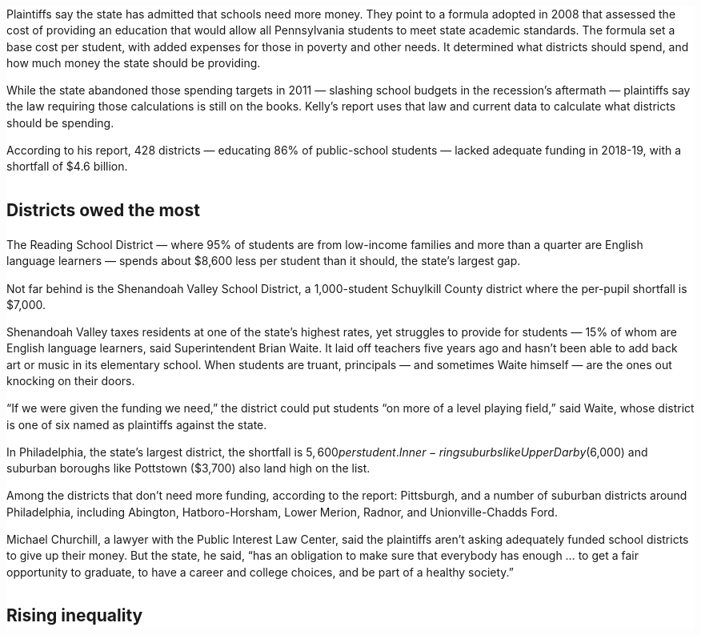 Plaintiffs say the state has admitted that schools need more money. They point to a formula adopted in 2008 that assessed the cost of providing an education that would allow all Pennsylvania students to meet state academic standards. The formula set a base cost per student, with added expenses for those in poverty and other needs. It determined what districts should spend, and how much money the state should be providing.

While the state abandoned those spending targets in 2011 — slashing school budgets in the recession’s aftermath — plaintiffs say the law requiring those calculations is still on the books. Kelly’s report uses that law and current data to calculate what districts should be spending.

According to his report, 428 districts — educating 86% of public-school students — lacked adequate funding in 2018-19, with a shortfall of $4.6 billion.

## Districts owed the most

The Reading School District — where 95% of students are from low-income families and more than a quarter are English language learners — spends about $8,600 less per student than it should, the state’s largest gap.

Not far behind is the Shenandoah Valley School District, a 1,000-student Schuylkill County district where the per-pupil shortfall is $7,000.

Shenandoah Valley taxes residents at one of the state’s highest rates, yet struggles to provide for students — 15% of whom are English language learners, said Superintendent Brian Waite. It laid off teachers five years ago and hasn’t been able to add back art or music in its elementary school. When students are truant, principals — and sometimes Waite himself — are the ones out knocking on their doors.

<iframe title="Disparities in Funding for Low-Income Pa. Students" aria-label="chart" id="datawrapper-chart-i0B6Y" src="https://datawrapper.dwcdn.net/i0B6Y/4/" scrolling="no" frameborder="0" style="width: 0; min-width: 100% !important; border: none;" height="1126"></iframe><script type="text/javascript">!function(){"use strict";window.addEventListener("message",(function(a){if(void 0!==a.data["datawrapper-height"])for(var e in a.data["datawrapper-height"]){var t=document.getElementById("datawrapper-chart-"+e)||document.querySelector("iframe[src*='"+e+"']");t&&(t.style.height=a.data["datawrapper-height"][e]+"px")}}))}();
</script>

“If we were given the funding we need,” the district could put students “on more of a level playing field,” said Waite, whose district is one of six named as plaintiffs against the state.

In Philadelphia, the state’s largest district, the shortfall is $5,600 per student. Inner-ring suburbs like Upper Darby ($6,000) and suburban boroughs like Pottstown ($3,700) also land high on the list.

Among the districts that don’t need more funding, according to the report: Pittsburgh, and a number of suburban districts around Philadelphia, including Abington, Hatboro-Horsham, Lower Merion, Radnor, and Unionville-Chadds Ford.

Michael Churchill, a lawyer with the Public Interest Law Center, said the plaintiffs aren’t asking adequately funded school districts to give up their money. But the state, he said, “has an obligation to make sure that everybody has enough … to get a fair opportunity to graduate, to have a career and college choices, and be part of a healthy society.”

## Rising inequality
